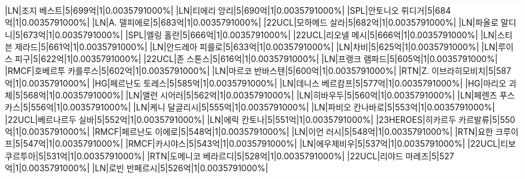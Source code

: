 |LN|조지 베스트|5|699억|1|0.0035791000%|
|LN|티에리 앙리|5|690억|1|0.0035791000%|
|SPL|안토니오 뤼디거|5|684억|1|0.0035791000%|
|LN|A. 델피에로|5|683억|1|0.0035791000%|
|22UCL|모하메드 살라|5|682억|1|0.0035791000%|
|LN|파올로 말디니|5|673억|1|0.0035791000%|
|SPL|엘링 홀란|5|666억|1|0.0035791000%|
|22UCL|리오넬 메시|5|666억|1|0.0035791000%|
|LN|스티븐 제라드|5|661억|1|0.0035791000%|
|LN|안드레아 피를로|5|633억|1|0.0035791000%|
|LN|차비|5|625억|1|0.0035791000%|
|LN|루이스 피구|5|622억|1|0.0035791000%|
|22UCL|존 스톤스|5|616억|1|0.0035791000%|
|LN|프랭크 램파드|5|605억|1|0.0035791000%|
|RMCF|호베르투 카를루스|5|602억|1|0.0035791000%|
|LN|마르코 반바스텐|5|600억|1|0.0035791000%|
|RTN|Z. 이브라히모비치|5|587억|1|0.0035791000%|
|HG|페르난도 토레스|5|585억|1|0.0035791000%|
|LN|데니스 베르캄프|5|577억|1|0.0035791000%|
|HG|마리오 괴체|5|568억|1|0.0035791000%|
|LN|앨런 시어러|5|562억|1|0.0035791000%|
|LN|히바우두|5|560억|1|0.0035791000%|
|LN|페렌츠 푸스카스|5|556억|1|0.0035791000%|
|LN|케니 달글리시|5|555억|1|0.0035791000%|
|LN|파비오 칸나바로|5|553억|1|0.0035791000%|
|22UCL|베르나르두 실바|5|552억|1|0.0035791000%|
|LN|에릭 칸토나|5|551억|1|0.0035791000%|
|23HEROES|히카르두 카르발류|5|550억|1|0.0035791000%|
|RMCF|페르난도 이에로|5|548억|1|0.0035791000%|
|LN|이언 러시|5|548억|1|0.0035791000%|
|RTN|요한 크루이프|5|547억|1|0.0035791000%|
|RMCF|카시야스|5|543억|1|0.0035791000%|
|LN|에우제비우|5|537억|1|0.0035791000%|
|22UCL|티보 쿠르투아|5|531억|1|0.0035791000%|
|RTN|도메니코 베라르디|5|528억|1|0.0035791000%|
|22UCL|리야드 마레즈|5|527억|1|0.0035791000%|
|LN|로빈 반페르시|5|526억|1|0.0035791000%|